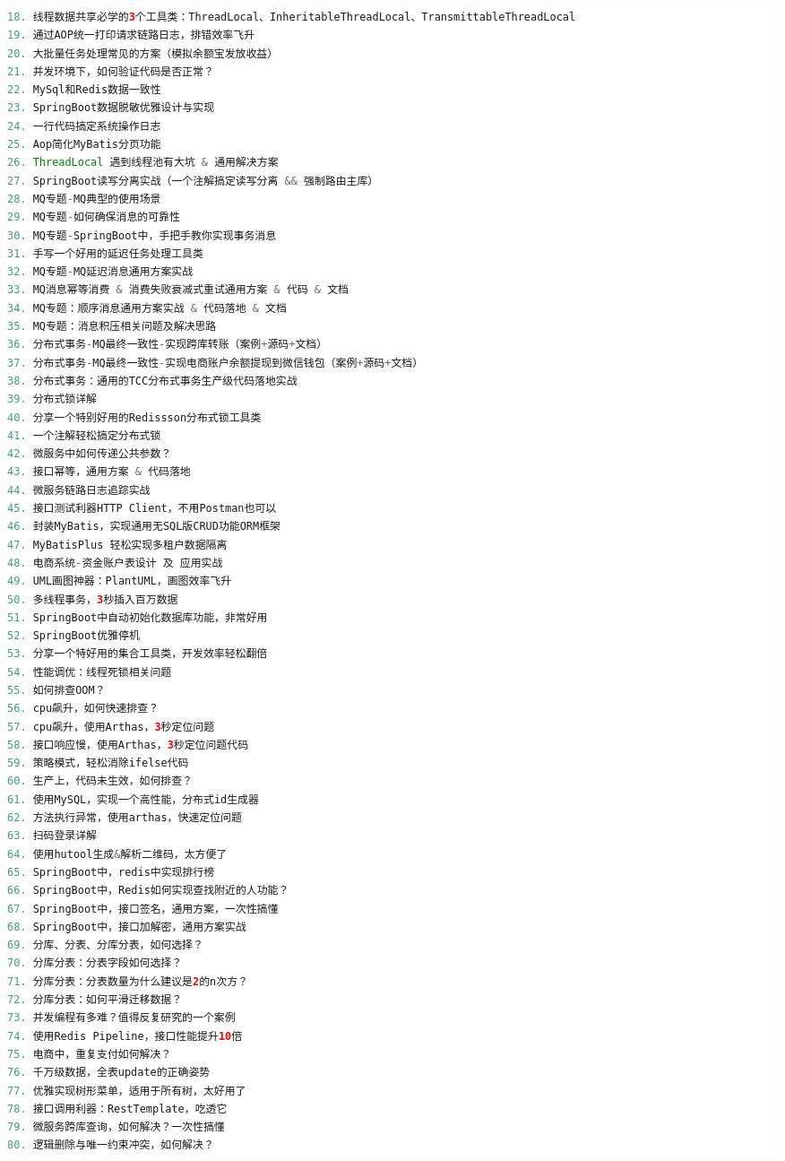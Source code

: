 ```java
18. 线程数据共享必学的3个工具类：ThreadLocal、InheritableThreadLocal、TransmittableThreadLocal
19. 通过AOP统一打印请求链路日志，排错效率飞升
20. 大批量任务处理常见的方案（模拟余额宝发放收益）
21. 并发环境下，如何验证代码是否正常？
22. MySql和Redis数据一致性
23. SpringBoot数据脱敏优雅设计与实现
24. 一行代码搞定系统操作日志
25. Aop简化MyBatis分页功能
26. ThreadLocal 遇到线程池有大坑 & 通用解决方案
27. SpringBoot读写分离实战（一个注解搞定读写分离 && 强制路由主库）
28. MQ专题-MQ典型的使用场景
29. MQ专题-如何确保消息的可靠性
30. MQ专题-SpringBoot中，手把手教你实现事务消息
31. 手写一个好用的延迟任务处理工具类
32. MQ专题-MQ延迟消息通用方案实战
33. MQ消息幂等消费 & 消费失败衰减式重试通用方案 & 代码 & 文档
34. MQ专题：顺序消息通用方案实战 & 代码落地 & 文档
35. MQ专题：消息积压相关问题及解决思路
36. 分布式事务-MQ最终一致性-实现跨库转账（案例+源码+文档）
37. 分布式事务-MQ最终一致性-实现电商账户余额提现到微信钱包（案例+源码+文档）
38. 分布式事务：通用的TCC分布式事务生产级代码落地实战
39. 分布式锁详解
40. 分享一个特别好用的Redissson分布式锁工具类
41. 一个注解轻松搞定分布式锁
42. 微服务中如何传递公共参数？
43. 接口幂等，通用方案 & 代码落地
44. 微服务链路日志追踪实战
45. 接口测试利器HTTP Client，不用Postman也可以
46. 封装MyBatis，实现通用无SQL版CRUD功能ORM框架
47. MyBatisPlus 轻松实现多租户数据隔离
48. 电商系统-资金账户表设计 及 应用实战
49. UML画图神器：PlantUML，画图效率飞升
50. 多线程事务，3秒插入百万数据
51. SpringBoot中自动初始化数据库功能，非常好用
52. SpringBoot优雅停机
53. 分享一个特好用的集合工具类，开发效率轻松翻倍
54. 性能调优：线程死锁相关问题
55. 如何排查OOM？
56. cpu飙升，如何快速排查？
57. cpu飙升，使用Arthas，3秒定位问题
58. 接口响应慢，使用Arthas，3秒定位问题代码
59. 策略模式，轻松消除ifelse代码
60. 生产上，代码未生效，如何排查？
61. 使用MySQL，实现一个高性能，分布式id生成器
62. 方法执行异常，使用arthas，快速定位问题
63. 扫码登录详解
64. 使用hutool生成&解析二维码，太方便了
65. SpringBoot中，redis中实现排行榜
66. SpringBoot中，Redis如何实现查找附近的人功能？
67. SpringBoot中，接口签名，通用方案，一次性搞懂
68. SpringBoot中，接口加解密，通用方案实战
69. 分库、分表、分库分表，如何选择？
70. 分库分表：分表字段如何选择？
71. 分库分表：分表数量为什么建议是2的n次方？
72. 分库分表：如何平滑迁移数据？
73. 并发编程有多难？值得反复研究的一个案例
74. 使用Redis Pipeline，接口性能提升10倍
75. 电商中，重复支付如何解决？
76. 千万级数据，全表update的正确姿势
77. 优雅实现树形菜单，适用于所有树，太好用了
78. 接口调用利器：RestTemplate，吃透它
79. 微服务跨库查询，如何解决？一次性搞懂
80. 逻辑删除与唯一约束冲突，如何解决？
```